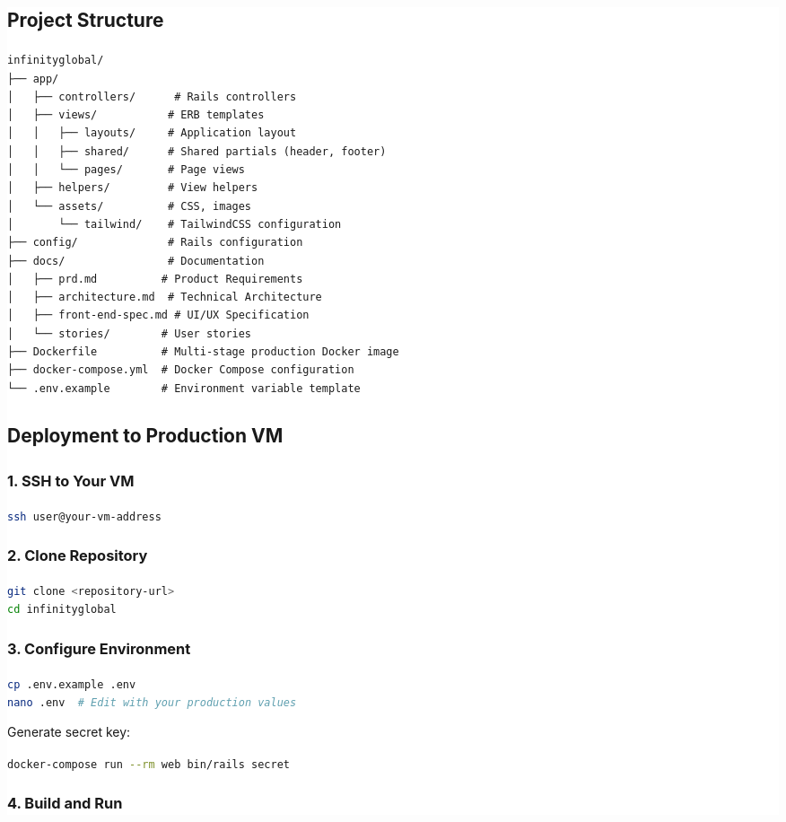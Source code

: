 ## Project Structure

```
infinityglobal/
├── app/
│   ├── controllers/      # Rails controllers
│   ├── views/           # ERB templates
│   │   ├── layouts/     # Application layout
│   │   ├── shared/      # Shared partials (header, footer)
│   │   └── pages/       # Page views
│   ├── helpers/         # View helpers
│   └── assets/          # CSS, images
│       └── tailwind/    # TailwindCSS configuration
├── config/              # Rails configuration
├── docs/                # Documentation
│   ├── prd.md          # Product Requirements
│   ├── architecture.md  # Technical Architecture
│   ├── front-end-spec.md # UI/UX Specification
│   └── stories/        # User stories
├── Dockerfile          # Multi-stage production Docker image
├── docker-compose.yml  # Docker Compose configuration
└── .env.example        # Environment variable template
```

## Deployment to Production VM

### 1. SSH to Your VM

```bash
ssh user@your-vm-address
```

### 2. Clone Repository

```bash
git clone <repository-url>
cd infinityglobal
```

### 3. Configure Environment

```bash
cp .env.example .env
nano .env  # Edit with your production values
```

Generate secret key:
```bash
docker-compose run --rm web bin/rails secret
```

### 4. Build and Run
